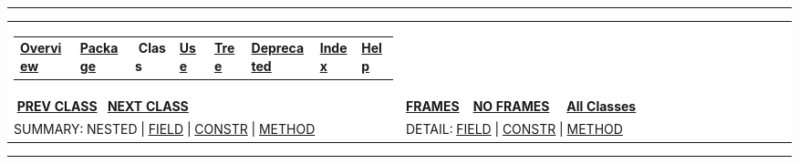 ------------------------------------------------------------------------

<span id="navbar_top"></span> [](#skip-navbar_top "Skip navigation links")

<table>
<colgroup>
<col width="50%" />
<col width="50%" />
</colgroup>
<tbody>
<tr class="odd">
<td align="left"><span id="navbar_top_firstrow"></span>
<table>
<tbody>
<tr class="odd">
<td align="left"><a href="../../../../overview-summary.html.md"><strong>Overview</strong></a> </td>
<td align="left"><a href="package-summary.html.md"><strong>Package</strong></a> </td>
<td align="left"> <strong>Class</strong> </td>
<td align="left"><a href="class-use/ActionMessages.ActionMessageItem.html.md"><strong>Use</strong></a> </td>
<td align="left"><a href="package-tree.html.md"><strong>Tree</strong></a> </td>
<td align="left"><a href="../../../../deprecated-list.html.md"><strong>Deprecated</strong></a> </td>
<td align="left"><a href="../../../../index-all.html.md"><strong>Index</strong></a> </td>
<td align="left"><a href="../../../../help-doc.html.md"><strong>Help</strong></a> </td>
</tr>
</tbody>
</table></td>
<td align="left"></td>
</tr>
<tr class="even">
<td align="left"> <a href="../../../../org/apache/struts/action/ActionMessages.html.md" title="class in org.apache.struts.action"><strong>PREV CLASS</strong></a>   <a href="../../../../org/apache/struts/action/ActionRedirect.html" title="class in org.apache.struts.action"><strong>NEXT CLASS</strong></a></td>
<td align="left"><a href="../../../../index.html.md?org/apache/struts/action/ActionMessages.ActionMessageItem.html"><strong>FRAMES</strong></a>    <a href="ActionMessages.ActionMessageItem.html"><strong>NO FRAMES</strong></a>    
<a href="../../../../allclasses-noframe.html.md"><strong>All Classes</strong></a></td>
</tr>
<tr class="odd">
<td align="left">SUMMARY: NESTED | <a href="#field_summary">FIELD</a> | <a href="#constructor_summary">CONSTR</a> | <a href="#method_summary">METHOD</a></td>
<td align="left">DETAIL: <a href="#field_detail">FIELD</a> | <a href="#constructor_detail">CONSTR</a> | <a href="#method_detail">METHOD</a></td>
</tr>
</tbody>
</table>

<span id="skip-navbar_top"></span>

------------------------------------------------------------------------
